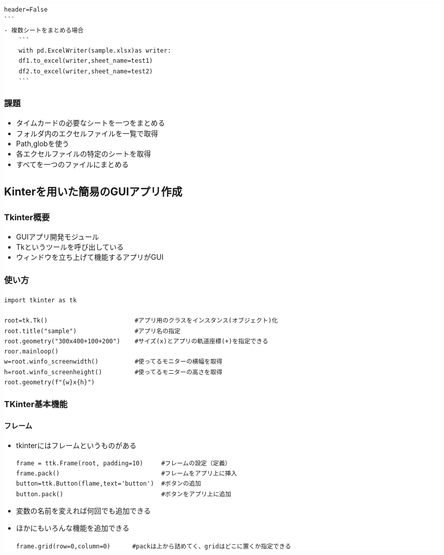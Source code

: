 	header=False
    ```
	- 複数シートをまとめる場合
	    ```
        with pd.ExcelWriter(sample.xlsx)as writer:
	    df1.to_excel(writer,sheet_name=test1)
	    df2.to_excel(writer,sheet_name=test2)
        ```

### 課題
- タイムカードの必要なシートを一つをまとめる
- フォルダ内のエクセルファイルを一覧で取得
- Path,globを使う
- 各エクセルファイルの特定のシートを取得
- すべてを一つのファイルにまとめる


## Kinterを用いた簡易のGUIアプリ作成
### Tkinter概要
- GUIアプリ開発モジュール
- Tkというツールを呼び出している
- ウィンドウを立ち上げて機能するアプリがGUI
### 使い方
```
import tkinter as tk

root=tk.Tk()				        #アプリ用のクラスをインスタンス(オブジェクト)化
root.title("sample")			    #アプリ名の指定
root.geometry("300x400+100+200")	#サイズ(x)とアプリの軌道座標(+)を指定できる
roor.mainloop()
w=root.winfo_screenwidth()		    #使ってるモニターの横幅を取得
h=root.winfo_screenheight()		    #使ってるモニターの高さを取得
root.geometry(f"{w}x{h}")
```

### TKinter基本機能
#### フレーム
- tkinterにはフレームというものがある
    ```
    frame = ttk.Frame(root, padding=10)		#フレームの設定（定義）
    frame.pack()					        #フレームをアプリ上に挿入
    button=ttk.Button(flame,text='button')	#ボタンの追加
    button.pack()					        #ボタンをアプリ上に追加
    ```

- 変数の名前を変えれば何回でも追加できる
- ほかにもいろんな機能を追加できる
    ```
    frame.grid(row=0,column=0)		#packは上から詰めてく、gridはどこに置くか指定できる
    ```
